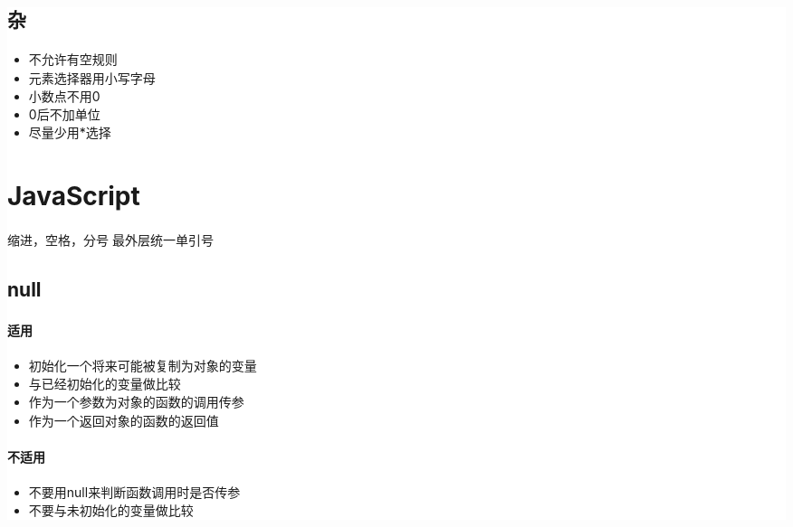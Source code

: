 ## 杂
* 不允许有空规则
* 元素选择器用小写字母
* 小数点不用0
* 0后不加单位
* 尽量少用*选择

# JavaScript
缩进，空格，分号
最外层统一单引号

## null
#### 适用
* 初始化一个将来可能被复制为对象的变量
* 与已经初始化的变量做比较
* 作为一个参数为对象的函数的调用传参
* 作为一个返回对象的函数的返回值

#### 不适用
* 不要用null来判断函数调用时是否传参
* 不要与未初始化的变量做比较
